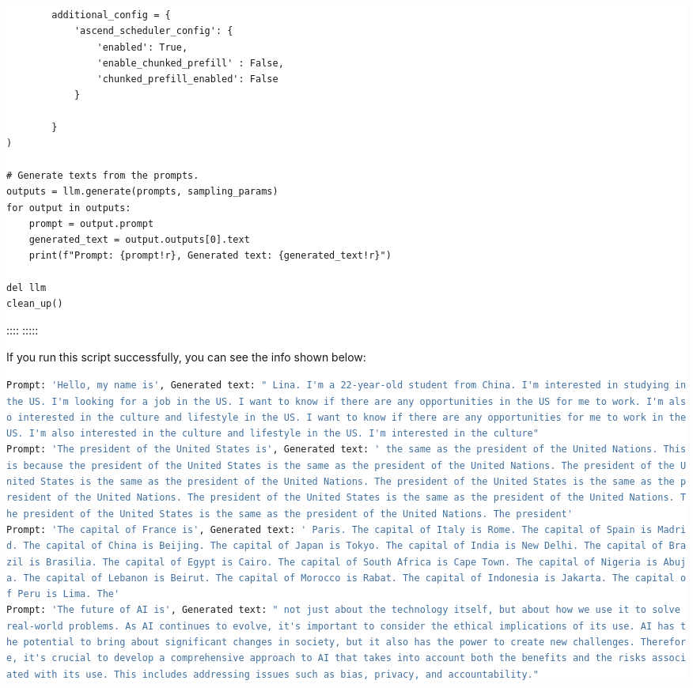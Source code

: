             additional_config = {
                'ascend_scheduler_config': {
                    'enabled': True,
                    'enable_chunked_prefill' : False,
                    'chunked_prefill_enabled': False
                }

            }
    )

    # Generate texts from the prompts.
    outputs = llm.generate(prompts, sampling_params)
    for output in outputs:
        prompt = output.prompt
        generated_text = output.outputs[0].text
        print(f"Prompt: {prompt!r}, Generated text: {generated_text!r}")

    del llm
    clean_up()
::::
:::::

If you run this script successfully, you can see the info shown below:

```bash
Prompt: 'Hello, my name is', Generated text: " Lina. I'm a 22-year-old student from China. I'm interested in studying in the US. I'm looking for a job in the US. I want to know if there are any opportunities in the US for me to work. I'm also interested in the culture and lifestyle in the US. I want to know if there are any opportunities for me to work in the US. I'm also interested in the culture and lifestyle in the US. I'm interested in the culture"
Prompt: 'The president of the United States is', Generated text: ' the same as the president of the United Nations. This is because the president of the United States is the same as the president of the United Nations. The president of the United States is the same as the president of the United Nations. The president of the United States is the same as the president of the United Nations. The president of the United States is the same as the president of the United Nations. The president of the United States is the same as the president of the United Nations. The president'
Prompt: 'The capital of France is', Generated text: ' Paris. The capital of Italy is Rome. The capital of Spain is Madrid. The capital of China is Beijing. The capital of Japan is Tokyo. The capital of India is New Delhi. The capital of Brazil is Brasilia. The capital of Egypt is Cairo. The capital of South Africa is Cape Town. The capital of Nigeria is Abuja. The capital of Lebanon is Beirut. The capital of Morocco is Rabat. The capital of Indonesia is Jakarta. The capital of Peru is Lima. The'
Prompt: 'The future of AI is', Generated text: " not just about the technology itself, but about how we use it to solve real-world problems. As AI continues to evolve, it's important to consider the ethical implications of its use. AI has the potential to bring about significant changes in society, but it also has the power to create new challenges. Therefore, it's crucial to develop a comprehensive approach to AI that takes into account both the benefits and the risks associated with its use. This includes addressing issues such as bias, privacy, and accountability."
```
